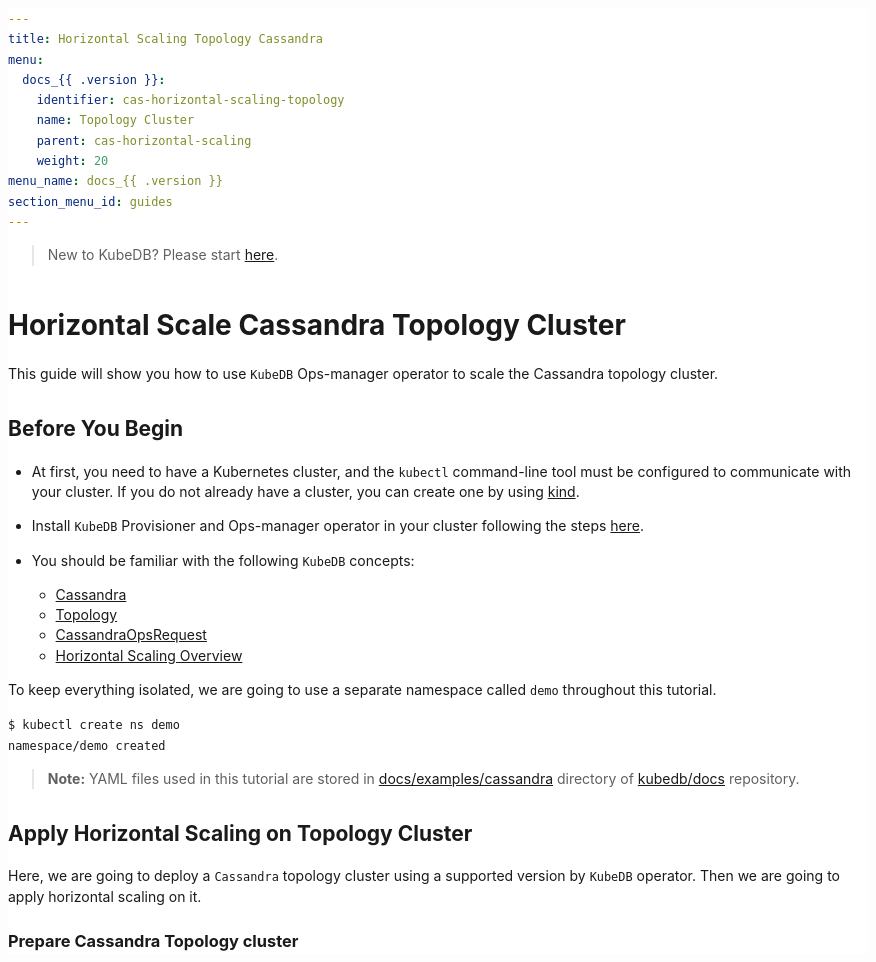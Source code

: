 ```yaml
---
title: Horizontal Scaling Topology Cassandra
menu:
  docs_{{ .version }}:
    identifier: cas-horizontal-scaling-topology
    name: Topology Cluster
    parent: cas-horizontal-scaling
    weight: 20
menu_name: docs_{{ .version }}
section_menu_id: guides
---
```


> New to KubeDB? Please start [here](/docs/README.md).

# Horizontal Scale Cassandra Topology Cluster

This guide will show you how to use `KubeDB` Ops-manager operator to scale the Cassandra topology cluster.

## Before You Begin

- At first, you need to have a Kubernetes cluster, and the `kubectl` command-line tool must be configured to communicate with your cluster. If you do not already have a cluster, you can create one by using [kind](https://kind.sigs.k8s.io/docs/user/quick-start/).

- Install `KubeDB` Provisioner and Ops-manager operator in your cluster following the steps [here](/docs/setup/README.md).

- You should be familiar with the following `KubeDB` concepts:
    - [Cassandra](/docs/guides/cassandra/concepts/cassandra.md)
    - [Topology](/docs/guides/cassandra/clustering/topology-cluster/index.md)
    - [CassandraOpsRequest](/docs/guides/cassandra/concepts/cassandraopsrequest.md)
    - [Horizontal Scaling Overview](/docs/guides/cassandra/scaling/horizontal-scaling/overview.md)

To keep everything isolated, we are going to use a separate namespace called `demo` throughout this tutorial.

```bash
$ kubectl create ns demo
namespace/demo created
```

> **Note:** YAML files used in this tutorial are stored in [docs/examples/cassandra](/docs/examples/cassandra) directory of [kubedb/docs](https://github.com/kubedb/docs) repository.

## Apply Horizontal Scaling on Topology Cluster

Here, we are going to deploy a `Cassandra` topology cluster using a supported version by `KubeDB` operator. Then we are going to apply horizontal scaling on it.

### Prepare Cassandra Topology cluster
